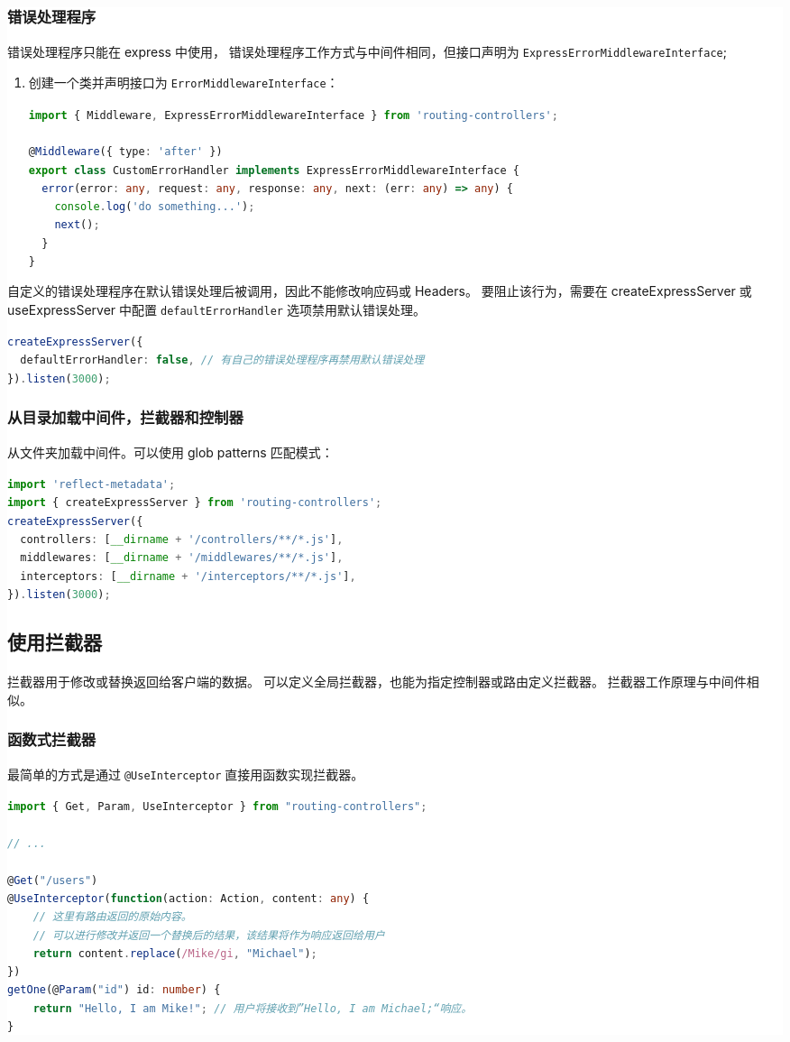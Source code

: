 ### 错误处理程序

错误处理程序只能在 express 中使用，
错误处理程序工作方式与中间件相同，但接口声明为 `ExpressErrorMiddlewareInterface`;

1. 创建一个类并声明接口为 `ErrorMiddlewareInterface`：

   ```typescript
   import { Middleware, ExpressErrorMiddlewareInterface } from 'routing-controllers';

   @Middleware({ type: 'after' })
   export class CustomErrorHandler implements ExpressErrorMiddlewareInterface {
     error(error: any, request: any, response: any, next: (err: any) => any) {
       console.log('do something...');
       next();
     }
   }
   ```

自定义的错误处理程序在默认错误处理后被调用，因此不能修改响应码或 Headers。
要阻止该行为，需要在 createExpressServer 或 useExpressServer 中配置 `defaultErrorHandler` 选项禁用默认错误处理。

```typescript
createExpressServer({
  defaultErrorHandler: false, // 有自己的错误处理程序再禁用默认错误处理
}).listen(3000);
```

### 从目录加载中间件，拦截器和控制器

从文件夹加载中间件。可以使用 glob patterns 匹配模式：

```typescript
import 'reflect-metadata';
import { createExpressServer } from 'routing-controllers';
createExpressServer({
  controllers: [__dirname + '/controllers/**/*.js'],
  middlewares: [__dirname + '/middlewares/**/*.js'],
  interceptors: [__dirname + '/interceptors/**/*.js'],
}).listen(3000);
```

## 使用拦截器

拦截器用于修改或替换返回给客户端的数据。
可以定义全局拦截器，也能为指定控制器或路由定义拦截器。
拦截器工作原理与中间件相似。

### 函数式拦截器

最简单的方式是通过 `@UseInterceptor` 直接用函数实现拦截器。

```typescript
import { Get, Param, UseInterceptor } from "routing-controllers";

// ...

@Get("/users")
@UseInterceptor(function(action: Action, content: any) {
    // 这里有路由返回的原始内容。
    // 可以进行修改并返回一个替换后的结果，该结果将作为响应返回给用户
    return content.replace(/Mike/gi, "Michael");
})
getOne(@Param("id") id: number) {
    return "Hello, I am Mike!"; // 用户将接收到”Hello, I am Michael;“响应。
}
```


[1]: http://expressjs.com/
[2]: http://koajs.com/
[3]: https://github.com/expressjs/multer
[4]: https://github.com/pleerock/class-transformer
[5]: https://www.npmjs.com/package/express-session
[6]: https://www.npmjs.com/package/koa-session
[7]: https://www.npmjs.com/package/koa-generic-session
[8]: http://koajs.com/#ctx-state
[9]: https://github.com/pleerock/class-validator